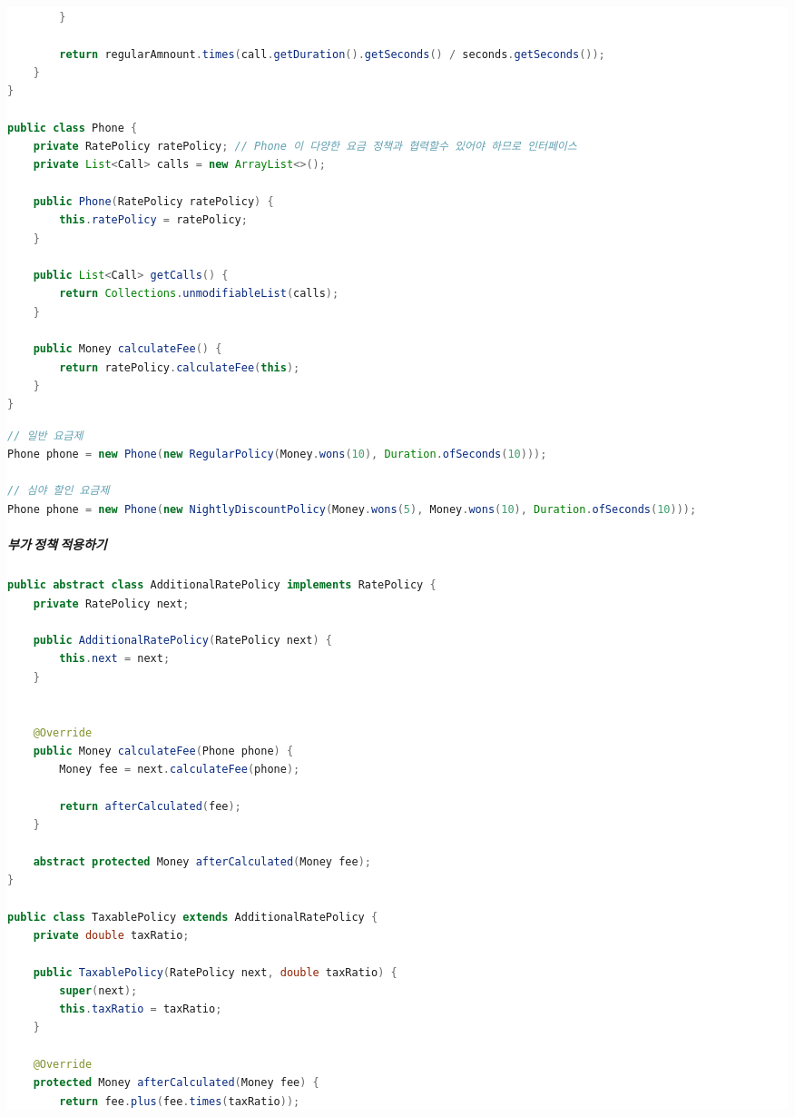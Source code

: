 ```java
        }

        return regularAmnount.times(call.getDuration().getSeconds() / seconds.getSeconds());
    }
}
            
public class Phone {
    private RatePolicy ratePolicy; // Phone 이 다양한 요금 정책과 협력할수 있어야 하므로 인터페이스
    private List<Call> calls = new ArrayList<>();

    public Phone(RatePolicy ratePolicy) {
        this.ratePolicy = ratePolicy;
    }

    public List<Call> getCalls() {
        return Collections.unmodifiableList(calls);
    }

    public Money calculateFee() {
        return ratePolicy.calculateFee(this);
    }
}
```

```java
// 일반 요금제
Phone phone = new Phone(new RegularPolicy(Money.wons(10), Duration.ofSeconds(10)));

// 심야 할인 요금제
Phone phone = new Phone(new NightlyDiscountPolicy(Money.wons(5), Money.wons(10), Duration.ofSeconds(10)));
```

##### 부가 정책 적용하기

```java
public abstract class AdditionalRatePolicy implements RatePolicy {
    private RatePolicy next;

    public AdditionalRatePolicy(RatePolicy next) {
        this.next = next;
    }


    @Override
    public Money calculateFee(Phone phone) {
        Money fee = next.calculateFee(phone);

        return afterCalculated(fee);
    }

    abstract protected Money afterCalculated(Money fee);
}

public class TaxablePolicy extends AdditionalRatePolicy {
    private double taxRatio;

    public TaxablePolicy(RatePolicy next, double taxRatio) {
        super(next);
        this.taxRatio = taxRatio;
    }

    @Override
    protected Money afterCalculated(Money fee) {
        return fee.plus(fee.times(taxRatio));
```